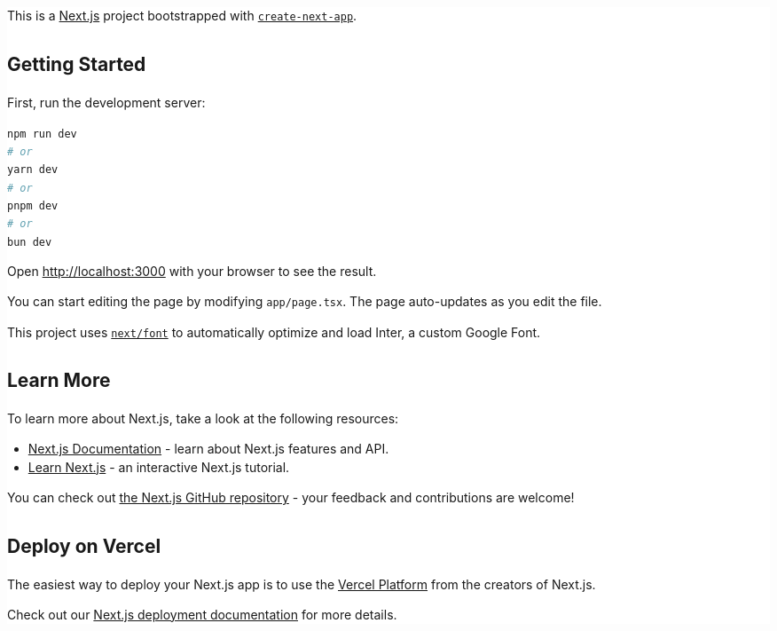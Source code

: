 This is a [Next.js](https://nextjs.org/) project bootstrapped with [`create-next-app`](https://github.com/vercel/next.js/tree/canary/packages/create-next-app).

## Getting Started

First, run the development server:

```bash
npm run dev
# or
yarn dev
# or
pnpm dev
# or
bun dev
```

Open [http://localhost:3000](http://localhost:3000) with your browser to see the result.

You can start editing the page by modifying `app/page.tsx`. The page auto-updates as you edit the file.

This project uses [`next/font`](https://nextjs.org/docs/basic-features/font-optimization) to automatically optimize and load Inter, a custom Google Font.

## Learn More

To learn more about Next.js, take a look at the following resources:

-   [Next.js Documentation](https://nextjs.org/docs) - learn about Next.js features and API.
-   [Learn Next.js](https://nextjs.org/learn) - an interactive Next.js tutorial.

You can check out [the Next.js GitHub repository](https://github.com/vercel/next.js/) - your feedback and contributions are welcome!

## Deploy on Vercel

The easiest way to deploy your Next.js app is to use the [Vercel Platform](https://vercel.com/new?utm_medium=default-template&filter=next.js&utm_source=create-next-app&utm_campaign=create-next-app-readme) from the creators of Next.js.

Check out our [Next.js deployment documentation](https://nextjs.org/docs/deployment) for more details.
